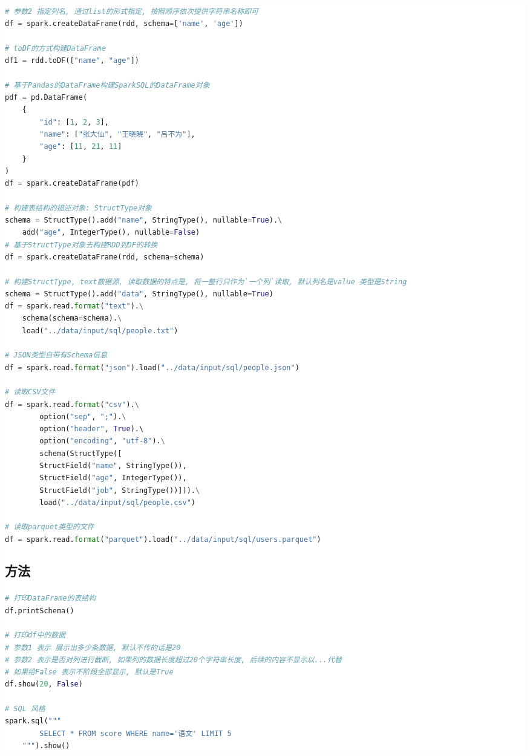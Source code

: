 ```python
# 参数2 指定列名, 通过list的形式指定, 按照顺序依次提供字符串名称即可
df = spark.createDataFrame(rdd, schema=['name', 'age'])

# toDF的方式构建DataFrame
df1 = rdd.toDF(["name", "age"])

# 基于Pandas的DataFrame构建SparkSQL的DataFrame对象
pdf = pd.DataFrame(
    {
        "id": [1, 2, 3],
        "name": ["张大仙", "王晓晓", "吕不为"],
        "age": [11, 21, 11]
    }
)
df = spark.createDataFrame(pdf)
    
# 构建表结构的描述对象: StructType对象
schema = StructType().add("name", StringType(), nullable=True).\
	add("age", IntegerType(), nullable=False)
# 基于StructType对象去构建RDD到DF的转换
df = spark.createDataFrame(rdd, schema=schema)

# 构建StructType, text数据源, 读取数据的特点是, 将一整行只作为`一个列`读取, 默认列名是value 类型是String
schema = StructType().add("data", StringType(), nullable=True)
df = spark.read.format("text").\
	schema(schema=schema).\
	load("../data/input/sql/people.txt")

# JSON类型自带有Schema信息
df = spark.read.format("json").load("../data/input/sql/people.json")        

# 读取CSV文件   
df = spark.read.format("csv").\
        option("sep", ";").\
        option("header", True).\  
        option("encoding", "utf-8").\
        schema(StructType([
        StructField("name", StringType()),
        StructField("age", IntegerType()),
        StructField("job", StringType())])).\
        load("../data/input/sql/people.csv")    

# 读取parquet类型的文件
df = spark.read.format("parquet").load("../data/input/sql/users.parquet") 
```

## <span id="head59"> 方法</span>

```python
# 打印DataFrame的表结构
df.printSchema()

# 打印df中的数据
# 参数1 表示 展示出多少条数据, 默认不传的话是20
# 参数2 表示是否对列进行截断, 如果列的数据长度超过20个字符串长度, 后续的内容不显示以...代替
# 如果给False 表示不阶段全部显示, 默认是True
df.show(20, False)

# SQL 风格
spark.sql("""
        SELECT * FROM score WHERE name='语文' LIMIT 5
    """).show()

```
